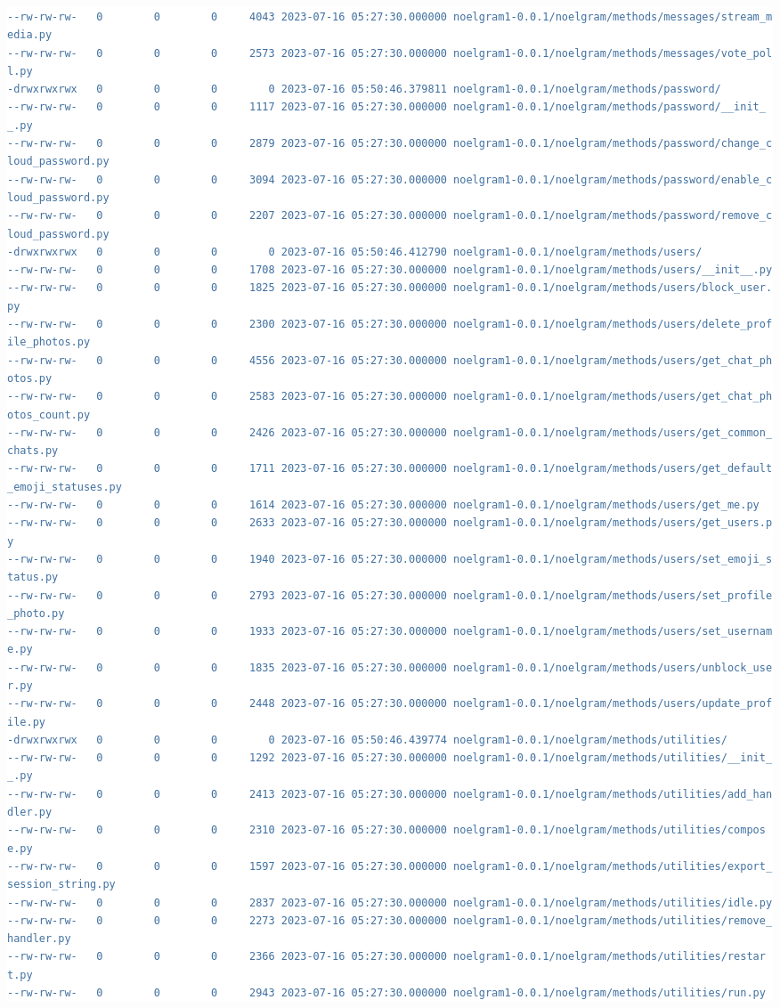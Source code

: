 ```diff
--rw-rw-rw-   0        0        0     4043 2023-07-16 05:27:30.000000 noelgram1-0.0.1/noelgram/methods/messages/stream_media.py
--rw-rw-rw-   0        0        0     2573 2023-07-16 05:27:30.000000 noelgram1-0.0.1/noelgram/methods/messages/vote_poll.py
-drwxrwxrwx   0        0        0        0 2023-07-16 05:50:46.379811 noelgram1-0.0.1/noelgram/methods/password/
--rw-rw-rw-   0        0        0     1117 2023-07-16 05:27:30.000000 noelgram1-0.0.1/noelgram/methods/password/__init__.py
--rw-rw-rw-   0        0        0     2879 2023-07-16 05:27:30.000000 noelgram1-0.0.1/noelgram/methods/password/change_cloud_password.py
--rw-rw-rw-   0        0        0     3094 2023-07-16 05:27:30.000000 noelgram1-0.0.1/noelgram/methods/password/enable_cloud_password.py
--rw-rw-rw-   0        0        0     2207 2023-07-16 05:27:30.000000 noelgram1-0.0.1/noelgram/methods/password/remove_cloud_password.py
-drwxrwxrwx   0        0        0        0 2023-07-16 05:50:46.412790 noelgram1-0.0.1/noelgram/methods/users/
--rw-rw-rw-   0        0        0     1708 2023-07-16 05:27:30.000000 noelgram1-0.0.1/noelgram/methods/users/__init__.py
--rw-rw-rw-   0        0        0     1825 2023-07-16 05:27:30.000000 noelgram1-0.0.1/noelgram/methods/users/block_user.py
--rw-rw-rw-   0        0        0     2300 2023-07-16 05:27:30.000000 noelgram1-0.0.1/noelgram/methods/users/delete_profile_photos.py
--rw-rw-rw-   0        0        0     4556 2023-07-16 05:27:30.000000 noelgram1-0.0.1/noelgram/methods/users/get_chat_photos.py
--rw-rw-rw-   0        0        0     2583 2023-07-16 05:27:30.000000 noelgram1-0.0.1/noelgram/methods/users/get_chat_photos_count.py
--rw-rw-rw-   0        0        0     2426 2023-07-16 05:27:30.000000 noelgram1-0.0.1/noelgram/methods/users/get_common_chats.py
--rw-rw-rw-   0        0        0     1711 2023-07-16 05:27:30.000000 noelgram1-0.0.1/noelgram/methods/users/get_default_emoji_statuses.py
--rw-rw-rw-   0        0        0     1614 2023-07-16 05:27:30.000000 noelgram1-0.0.1/noelgram/methods/users/get_me.py
--rw-rw-rw-   0        0        0     2633 2023-07-16 05:27:30.000000 noelgram1-0.0.1/noelgram/methods/users/get_users.py
--rw-rw-rw-   0        0        0     1940 2023-07-16 05:27:30.000000 noelgram1-0.0.1/noelgram/methods/users/set_emoji_status.py
--rw-rw-rw-   0        0        0     2793 2023-07-16 05:27:30.000000 noelgram1-0.0.1/noelgram/methods/users/set_profile_photo.py
--rw-rw-rw-   0        0        0     1933 2023-07-16 05:27:30.000000 noelgram1-0.0.1/noelgram/methods/users/set_username.py
--rw-rw-rw-   0        0        0     1835 2023-07-16 05:27:30.000000 noelgram1-0.0.1/noelgram/methods/users/unblock_user.py
--rw-rw-rw-   0        0        0     2448 2023-07-16 05:27:30.000000 noelgram1-0.0.1/noelgram/methods/users/update_profile.py
-drwxrwxrwx   0        0        0        0 2023-07-16 05:50:46.439774 noelgram1-0.0.1/noelgram/methods/utilities/
--rw-rw-rw-   0        0        0     1292 2023-07-16 05:27:30.000000 noelgram1-0.0.1/noelgram/methods/utilities/__init__.py
--rw-rw-rw-   0        0        0     2413 2023-07-16 05:27:30.000000 noelgram1-0.0.1/noelgram/methods/utilities/add_handler.py
--rw-rw-rw-   0        0        0     2310 2023-07-16 05:27:30.000000 noelgram1-0.0.1/noelgram/methods/utilities/compose.py
--rw-rw-rw-   0        0        0     1597 2023-07-16 05:27:30.000000 noelgram1-0.0.1/noelgram/methods/utilities/export_session_string.py
--rw-rw-rw-   0        0        0     2837 2023-07-16 05:27:30.000000 noelgram1-0.0.1/noelgram/methods/utilities/idle.py
--rw-rw-rw-   0        0        0     2273 2023-07-16 05:27:30.000000 noelgram1-0.0.1/noelgram/methods/utilities/remove_handler.py
--rw-rw-rw-   0        0        0     2366 2023-07-16 05:27:30.000000 noelgram1-0.0.1/noelgram/methods/utilities/restart.py
--rw-rw-rw-   0        0        0     2943 2023-07-16 05:27:30.000000 noelgram1-0.0.1/noelgram/methods/utilities/run.py
```